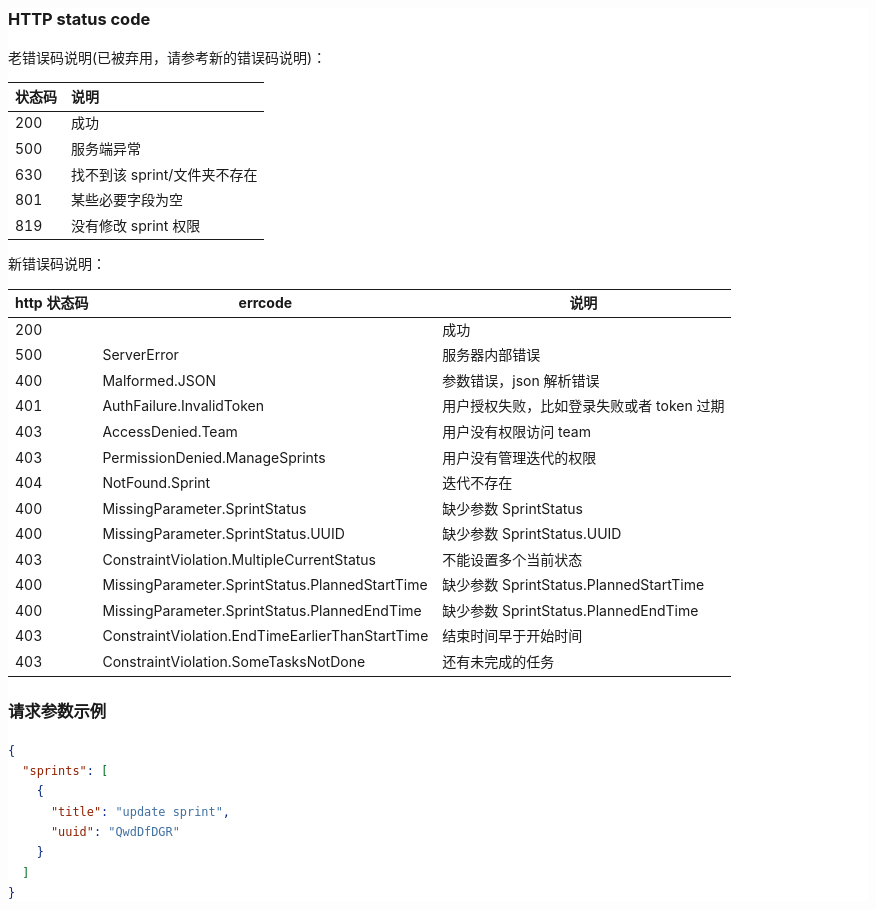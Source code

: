 ### HTTP status code

老错误码说明(已被弃用，请参考新的错误码说明)：

| 状态码 | 说明                         |
| :----- | :--------------------------- |
| 200    | 成功                         |
| 500    | 服务端异常                   |
| 630    | 找不到该 sprint/文件夹不存在 |
| 801    | 某些必要字段为空             |
| 819    | 没有修改 sprint 权限         |

新错误码说明：

| http 状态码 | errcode                                         | 说明                                      |
| ----------- | ----------------------------------------------- | ----------------------------------------- |
| 200         |                                                 | 成功                                      |
| 500         | ServerError                                     | 服务器内部错误                            |
| 400         | Malformed.JSON                                  | 参数错误，json 解析错误                   |
| 401         | AuthFailure.InvalidToken                        | 用户授权失败，比如登录失败或者 token 过期 |
| 403         | AccessDenied.Team                               | 用户没有权限访问 team                     |
| 403         | PermissionDenied.ManageSprints                  | 用户没有管理迭代的权限                    |
| 404         | NotFound.Sprint                                 | 迭代不存在                                |
| 400         | MissingParameter.SprintStatus                   | 缺少参数 SprintStatus                     |
| 400         | MissingParameter.SprintStatus.UUID              | 缺少参数 SprintStatus.UUID                |
| 403         | ConstraintViolation.MultipleCurrentStatus       | 不能设置多个当前状态                      |
| 400         | MissingParameter.SprintStatus.PlannedStartTime  | 缺少参数 SprintStatus.PlannedStartTime    |
| 400         | MissingParameter.SprintStatus.PlannedEndTime    | 缺少参数 SprintStatus.PlannedEndTime      |
| 403         | ConstraintViolation.EndTimeEarlierThanStartTime | 结束时间早于开始时间                      |
| 403         | ConstraintViolation.SomeTasksNotDone            | 还有未完成的任务                          |

### 请求参数示例

```json
{
  "sprints": [
    {
      "title": "update sprint",
      "uuid": "QwdDfDGR"
    }
  ]
}
```
